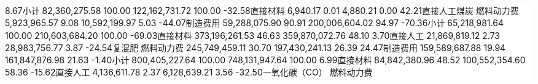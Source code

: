 8.67小计
82,360,275.58
100.00
122,162,731.72
100.00
-32.58直接材料
6,940.17
0.01
4,880.21
0.00
42.21直接人工煤炭
燃料动力费
5,923,965.57
9.08
10,592,199.97
5.03
-44.07制造费用
59,288,075.90
90.91
200,006,604.02
94.97
-70.36小计
65,218,981.64
100.00
210,603,684.20
100.00
-69.03直接材料
373,196,261.53
46.63
359,870,072.76
48.10
3.70直接人工
21,869,819.12
2.73
28,983,756.77
3.87
-24.54复混肥
燃料动力费
245,749,459.11
30.70
197,430,241.13
26.39
24.47制造费用
159,589,687.88
19.94
161,847,876.98
21.63
-1.40小计
800,405,227.64
100.00
748,131,947.64
100.00
6.99直接材料
84,842,380.96
48.52
100,552,354.60
58.36
-15.62直接人工
4,136,611.78
2.37
6,128,639.21
3.56
-32.50一氧化碳（CO）
燃料动力费